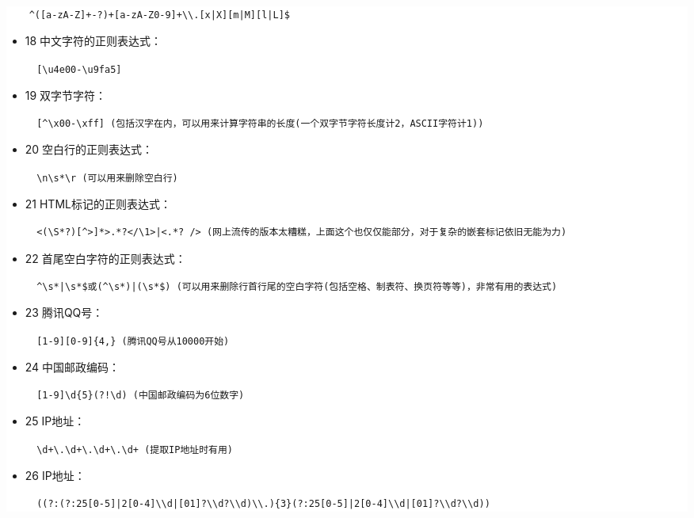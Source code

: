 		^([a-zA-Z]+-?)+[a-zA-Z0-9]+\\.[x|X][m|M][l|L]$
- 18 中文字符的正则表达式：

		[\u4e00-\u9fa5]
- 19 双字节字符：

		[^\x00-\xff] (包括汉字在内，可以用来计算字符串的长度(一个双字节字符长度计2，ASCII字符计1))
- 20 空白行的正则表达式：

		\n\s*\r (可以用来删除空白行)
- 21 HTML标记的正则表达式：

		<(\S*?)[^>]*>.*?</\1>|<.*? /> (网上流传的版本太糟糕，上面这个也仅仅能部分，对于复杂的嵌套标记依旧无能为力)
- 22 首尾空白字符的正则表达式：

		^\s*|\s*$或(^\s*)|(\s*$) (可以用来删除行首行尾的空白字符(包括空格、制表符、换页符等等)，非常有用的表达式)
- 23 腾讯QQ号：

		[1-9][0-9]{4,} (腾讯QQ号从10000开始)
- 24 中国邮政编码：

		[1-9]\d{5}(?!\d) (中国邮政编码为6位数字)
- 25 IP地址：

		\d+\.\d+\.\d+\.\d+ (提取IP地址时有用) 
- 26 IP地址：

		((?:(?:25[0-5]|2[0-4]\\d|[01]?\\d?\\d)\\.){3}(?:25[0-5]|2[0-4]\\d|[01]?\\d?\\d)) 